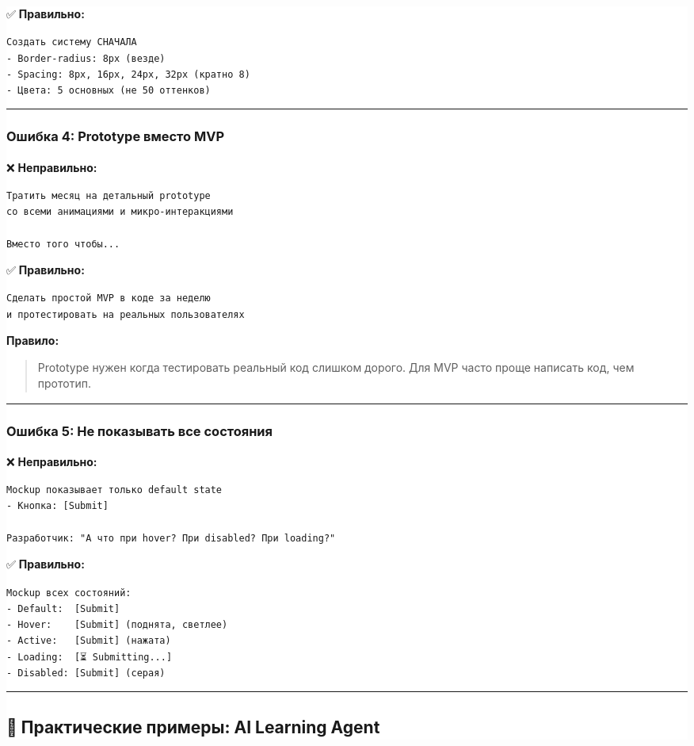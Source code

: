 ✅ **Правильно:**
```
Создать систему СНАЧАЛА
- Border-radius: 8px (везде)
- Spacing: 8px, 16px, 24px, 32px (кратно 8)
- Цвета: 5 основных (не 50 оттенков)
```

---

### Ошибка 4: Prototype вместо MVP

❌ **Неправильно:**
```
Тратить месяц на детальный prototype
со всеми анимациями и микро-интеракциями

Вместо того чтобы...
```

✅ **Правильно:**
```
Сделать простой MVP в коде за неделю
и протестировать на реальных пользователях
```

**Правило:**
> Prototype нужен когда тестировать реальный код слишком дорого. Для MVP часто проще написать код, чем прототип.

---

### Ошибка 5: Не показывать все состояния

❌ **Неправильно:**
```
Mockup показывает только default state
- Кнопка: [Submit]

Разработчик: "А что при hover? При disabled? При loading?"
```

✅ **Правильно:**
```
Mockup всех состояний:
- Default:  [Submit]
- Hover:    [Submit] (поднята, светлее)
- Active:   [Submit] (нажата)
- Loading:  [⏳ Submitting...]
- Disabled: [Submit] (серая)
```

---

## 🎯 Практические примеры: AI Learning Agent

